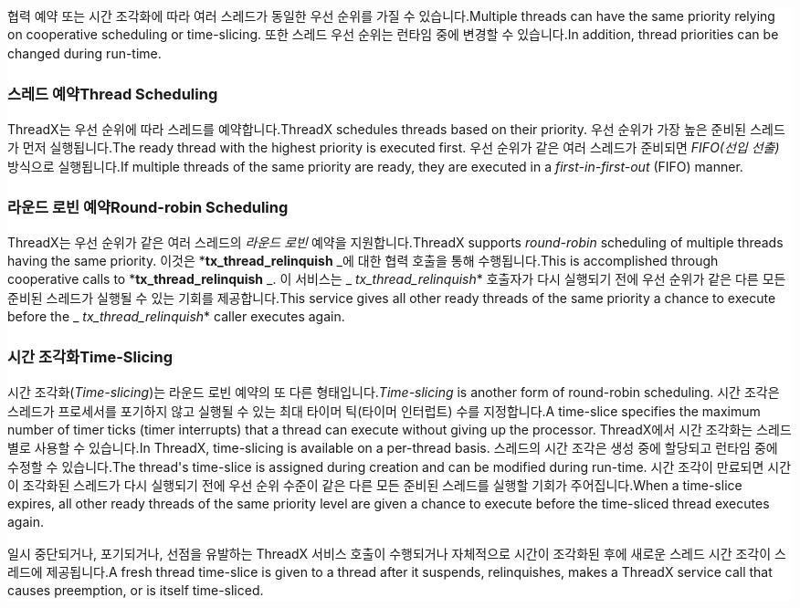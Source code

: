 <span data-ttu-id="13920-249">협력 예약 또는 시간 조각화에 따라 여러 스레드가 동일한 우선 순위를 가질 수 있습니다.</span><span class="sxs-lookup"><span data-stu-id="13920-249">Multiple threads can have the same priority relying on cooperative scheduling or time-slicing.</span></span> <span data-ttu-id="13920-250">또한 스레드 우선 순위는 런타임 중에 변경할 수 있습니다.</span><span class="sxs-lookup"><span data-stu-id="13920-250">In addition, thread priorities can be changed during run-time.</span></span>

### <a name="thread-scheduling"></a><span data-ttu-id="13920-251">스레드 예약</span><span class="sxs-lookup"><span data-stu-id="13920-251">Thread Scheduling</span></span>

<span data-ttu-id="13920-252">ThreadX는 우선 순위에 따라 스레드를 예약합니다.</span><span class="sxs-lookup"><span data-stu-id="13920-252">ThreadX schedules threads based on their priority.</span></span> <span data-ttu-id="13920-253">우선 순위가 가장 높은 준비된 스레드가 먼저 실행됩니다.</span><span class="sxs-lookup"><span data-stu-id="13920-253">The ready thread with the highest priority is executed first.</span></span> <span data-ttu-id="13920-254">우선 순위가 같은 여러 스레드가 준비되면 *FIFO(선입 선출)* 방식으로 실행됩니다.</span><span class="sxs-lookup"><span data-stu-id="13920-254">If multiple threads of the same priority are ready, they are executed in a *first-in-first-out* (FIFO) manner.</span></span>

### <a name="round-robin-scheduling"></a><span data-ttu-id="13920-255">라운드 로빈 예약</span><span class="sxs-lookup"><span data-stu-id="13920-255">Round-robin Scheduling</span></span>

<span data-ttu-id="13920-256">ThreadX는 우선 순위가 같은 여러 스레드의 *라운드 로빈* 예약을 지원합니다.</span><span class="sxs-lookup"><span data-stu-id="13920-256">ThreadX supports *round-robin* scheduling of multiple threads having the same priority.</span></span> <span data-ttu-id="13920-257">이것은 \***tx_thread_relinquish** _에 대한 협력 호출을 통해 수행됩니다.</span><span class="sxs-lookup"><span data-stu-id="13920-257">This is accomplished through cooperative calls to \***tx_thread_relinquish** _.</span></span> <span data-ttu-id="13920-258">이 서비스는 _ *_tx_thread_relinquish_*\* 호출자가 다시 실행되기 전에 우선 순위가 같은 다른 모든 준비된 스레드가 실행될 수 있는 기회를 제공합니다.</span><span class="sxs-lookup"><span data-stu-id="13920-258">This service gives all other ready threads of the same priority a chance to execute before the _ *_tx_thread_relinquish_*\* caller executes again.</span></span>

### <a name="time-slicing"></a><span data-ttu-id="13920-259">시간 조각화</span><span class="sxs-lookup"><span data-stu-id="13920-259">Time-Slicing</span></span>

<span data-ttu-id="13920-260">시간 조각화(*Time-slicing*)는 라운드 로빈 예약의 또 다른 형태입니다.</span><span class="sxs-lookup"><span data-stu-id="13920-260">*Time-slicing* is another form of round-robin scheduling.</span></span> <span data-ttu-id="13920-261">시간 조각은 스레드가 프로세서를 포기하지 않고 실행될 수 있는 최대 타이머 틱(타이머 인터럽트) 수를 지정합니다.</span><span class="sxs-lookup"><span data-stu-id="13920-261">A time-slice specifies the maximum number of timer ticks (timer interrupts) that a thread can execute without giving up the processor.</span></span> <span data-ttu-id="13920-262">ThreadX에서 시간 조각화는 스레드별로 사용할 수 있습니다.</span><span class="sxs-lookup"><span data-stu-id="13920-262">In ThreadX, time-slicing is available on a per-thread basis.</span></span> <span data-ttu-id="13920-263">스레드의 시간 조각은 생성 중에 할당되고 런타임 중에 수정할 수 있습니다.</span><span class="sxs-lookup"><span data-stu-id="13920-263">The thread's time-slice is assigned during creation and can be modified during run-time.</span></span> <span data-ttu-id="13920-264">시간 조각이 만료되면 시간이 조각화된 스레드가 다시 실행되기 전에 우선 순위 수준이 같은 다른 모든 준비된 스레드를 실행할 기회가 주어집니다.</span><span class="sxs-lookup"><span data-stu-id="13920-264">When a time-slice expires, all other ready threads of the same priority level are given a chance to execute before the time-sliced thread executes again.</span></span>

<span data-ttu-id="13920-265">일시 중단되거나, 포기되거나, 선점을 유발하는 ThreadX 서비스 호출이 수행되거나 자체적으로 시간이 조각화된 후에 새로운 스레드 시간 조각이 스레드에 제공됩니다.</span><span class="sxs-lookup"><span data-stu-id="13920-265">A fresh thread time-slice is given to a thread after it suspends, relinquishes, makes a ThreadX service call that causes preemption, or is itself time-sliced.</span></span>
